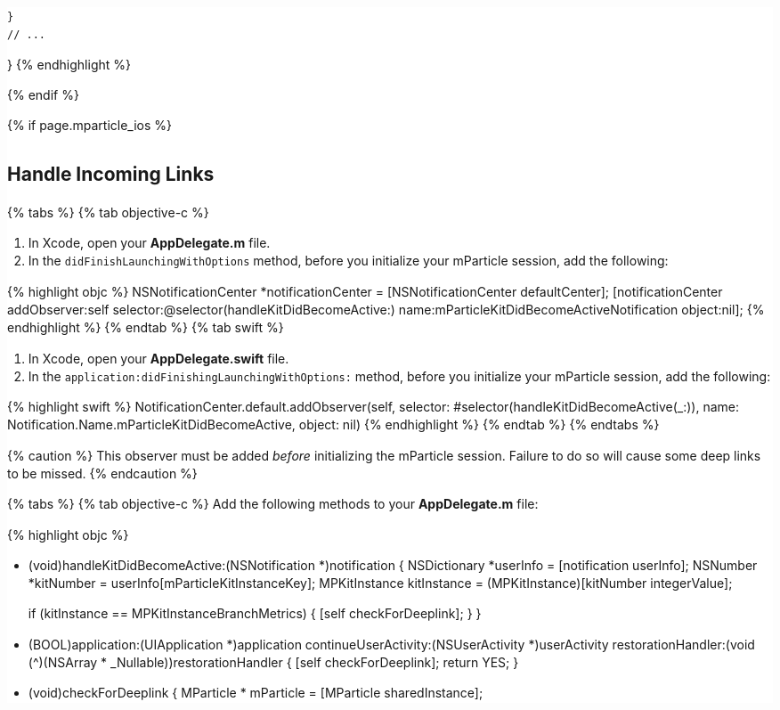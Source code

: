     }
    // ...
}
{% endhighlight %}

{% endif %}



{% if page.mparticle_ios %}

## Handle Incoming Links

{% tabs %}
{% tab objective-c %}
1. In Xcode, open your **AppDelegate.m** file.
1. In the `didFinishLaunchingWithOptions` method, before you initialize your mParticle session, add the following:

{% highlight objc %}
NSNotificationCenter *notificationCenter = [NSNotificationCenter defaultCenter];
[notificationCenter addObserver:self
                       selector:@selector(handleKitDidBecomeActive:)
                           name:mParticleKitDidBecomeActiveNotification
                         object:nil];
{% endhighlight %}
{% endtab %}
{% tab swift %}
1. In Xcode, open your **AppDelegate.swift** file.
1. In the `application:didFinishingLaunchingWithOptions:` method, before you initialize your mParticle session, add the following:

{% highlight swift %}
NotificationCenter.default.addObserver(self, selector: #selector(handleKitDidBecomeActive(_:)), name: Notification.Name.mParticleKitDidBecomeActive, object: nil)
{% endhighlight %}
{% endtab %}
{% endtabs %}

{% caution %}
This observer must be added _before_ initializing the mParticle session. Failure to do so will cause some deep links to be missed.
{% endcaution %}

{% tabs %}
{% tab objective-c %}
Add the following methods to your **AppDelegate.m** file:

{% highlight objc %}
- (void)handleKitDidBecomeActive:(NSNotification *)notification {
    NSDictionary *userInfo = [notification userInfo];
    NSNumber *kitNumber = userInfo[mParticleKitInstanceKey];
    MPKitInstance kitInstance = (MPKitInstance)[kitNumber integerValue];

    if (kitInstance == MPKitInstanceBranchMetrics) {
        [self checkForDeeplink];
    }
}

- (BOOL)application:(UIApplication *)application continueUserActivity:(NSUserActivity *)userActivity restorationHandler:(void (^)(NSArray * _Nullable))restorationHandler {
    [self checkForDeeplink];
    return YES;
}

- (void)checkForDeeplink {
    MParticle * mParticle = [MParticle sharedInstance];
